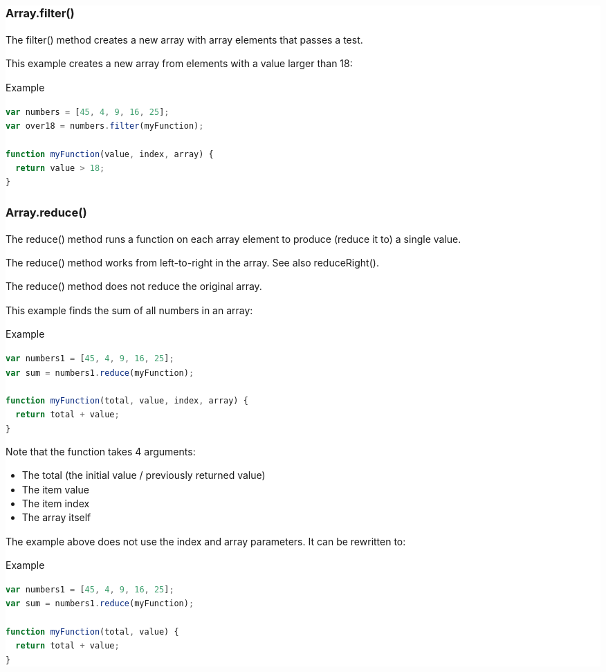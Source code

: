 ### Array.filter\(\)

The filter\(\) method creates a new array with array elements that passes a test.

This example creates a new array from elements with a value larger than 18:

Example

```javascript
var numbers = [45, 4, 9, 16, 25];
var over18 = numbers.filter(myFunction);

function myFunction(value, index, array) {
  return value > 18;
}
```

### Array.reduce\(\)

The reduce\(\) method runs a function on each array element to produce \(reduce it to\) a single value.

The reduce\(\) method works from left-to-right in the array. See also reduceRight().

The reduce\(\) method does not reduce the original array.

This example finds the sum of all numbers in an array:

Example

```javascript
var numbers1 = [45, 4, 9, 16, 25];
var sum = numbers1.reduce(myFunction);

function myFunction(total, value, index, array) {
  return total + value;
}
```

Note that the function takes 4 arguments:

  * The total \(the initial value / previously returned value\)
  * The item value
  * The item index
  * The array itself

The example above does not use the index and array parameters. It can be rewritten to:

Example

```javascript
var numbers1 = [45, 4, 9, 16, 25];
var sum = numbers1.reduce(myFunction);

function myFunction(total, value) {
  return total + value;
}
```
